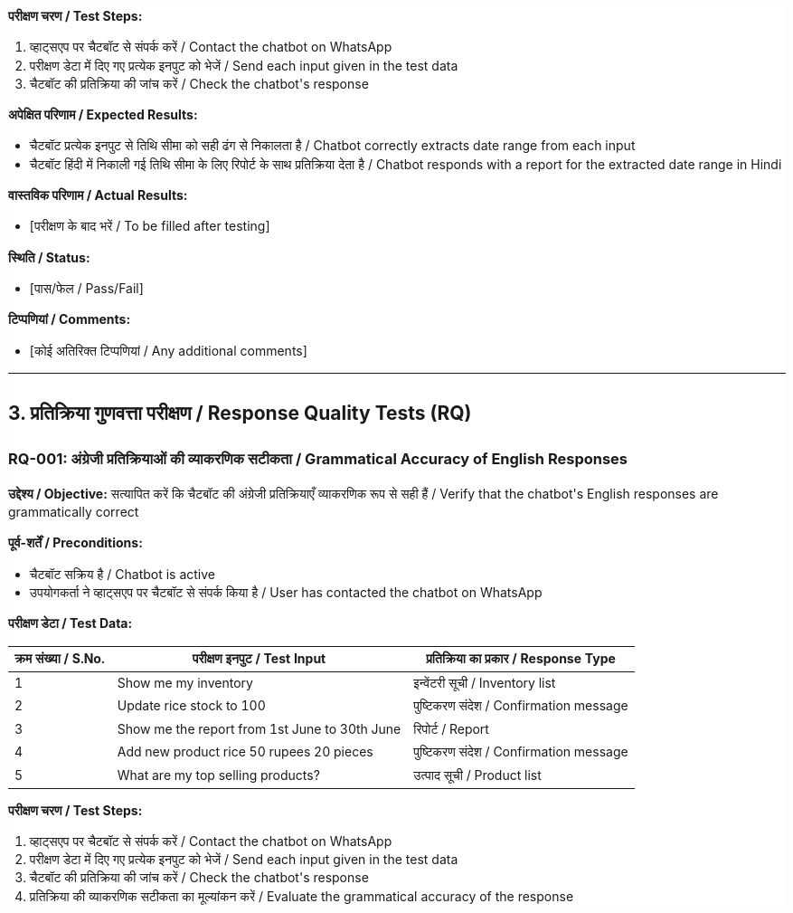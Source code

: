 **परीक्षण चरण / Test Steps:**
1. व्हाट्सएप पर चैटबॉट से संपर्क करें / Contact the chatbot on WhatsApp
2. परीक्षण डेटा में दिए गए प्रत्येक इनपुट को भेजें / Send each input given in the test data
3. चैटबॉट की प्रतिक्रिया की जांच करें / Check the chatbot's response

**अपेक्षित परिणाम / Expected Results:**
- चैटबॉट प्रत्येक इनपुट से तिथि सीमा को सही ढंग से निकालता है / Chatbot correctly extracts date range from each input
- चैटबॉट हिंदी में निकाली गई तिथि सीमा के लिए रिपोर्ट के साथ प्रतिक्रिया देता है / Chatbot responds with a report for the extracted date range in Hindi

**वास्तविक परिणाम / Actual Results:**
- [परीक्षण के बाद भरें / To be filled after testing]

**स्थिति / Status:**
- [पास/फेल / Pass/Fail]

**टिप्पणियां / Comments:**
- [कोई अतिरिक्त टिप्पणियां / Any additional comments]

---

## 3. प्रतिक्रिया गुणवत्ता परीक्षण / Response Quality Tests (RQ)

### RQ-001: अंग्रेजी प्रतिक्रियाओं की व्याकरणिक सटीकता / Grammatical Accuracy of English Responses

**उद्देश्य / Objective:** सत्यापित करें कि चैटबॉट की अंग्रेजी प्रतिक्रियाएँ व्याकरणिक रूप से सही हैं / Verify that the chatbot's English responses are grammatically correct

**पूर्व-शर्तें / Preconditions:**
- चैटबॉट सक्रिय है / Chatbot is active
- उपयोगकर्ता ने व्हाट्सएप पर चैटबॉट से संपर्क किया है / User has contacted the chatbot on WhatsApp

**परीक्षण डेटा / Test Data:**

| क्रम संख्या / S.No. | परीक्षण इनपुट / Test Input | प्रतिक्रिया का प्रकार / Response Type |
|---------------------|---------------------------|----------------------------------|
| 1 | Show me my inventory | इन्वेंटरी सूची / Inventory list |
| 2 | Update rice stock to 100 | पुष्टिकरण संदेश / Confirmation message |
| 3 | Show me the report from 1st June to 30th June | रिपोर्ट / Report |
| 4 | Add new product rice 50 rupees 20 pieces | पुष्टिकरण संदेश / Confirmation message |
| 5 | What are my top selling products? | उत्पाद सूची / Product list |

**परीक्षण चरण / Test Steps:**
1. व्हाट्सएप पर चैटबॉट से संपर्क करें / Contact the chatbot on WhatsApp
2. परीक्षण डेटा में दिए गए प्रत्येक इनपुट को भेजें / Send each input given in the test data
3. चैटबॉट की प्रतिक्रिया की जांच करें / Check the chatbot's response
4. प्रतिक्रिया की व्याकरणिक सटीकता का मूल्यांकन करें / Evaluate the grammatical accuracy of the response

